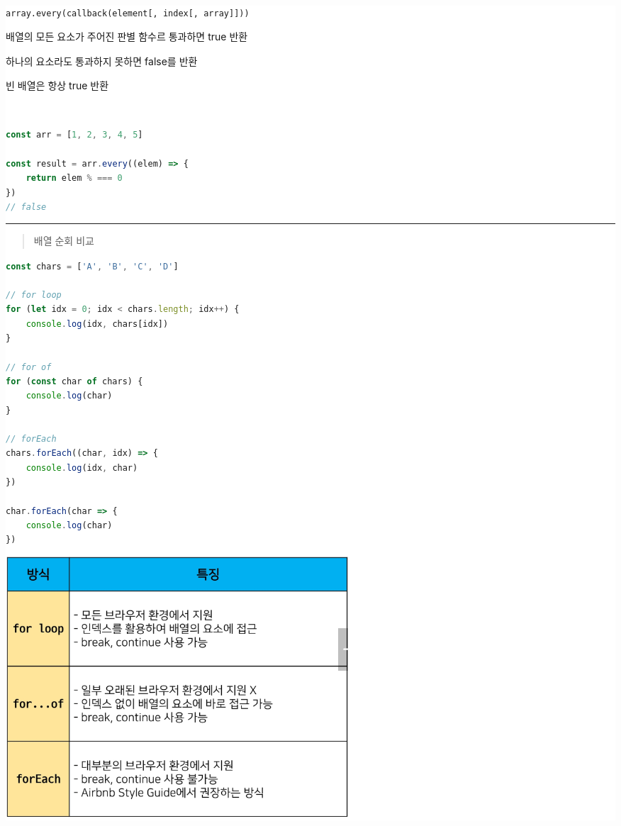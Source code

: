 ```array.every(callback(element[, index[, array]]))```

배열의 모든 요소가 주어진 판별 함수르 통과하면 true 반환  

하나의 요소라도 통과하지 못하면 false를 반환  

빈 배열은 항상 true 반환  

&nbsp;

```js
const arr = [1, 2, 3, 4, 5]

const result = arr.every((elem) => {
    return elem % === 0
})
// false
```
<hr>

> 배열 순회 비교  

```js
const chars = ['A', 'B', 'C', 'D']

// for loop
for (let idx = 0; idx < chars.length; idx++) {
    console.log(idx, chars[idx])
}

// for of
for (const char of chars) {
    console.log(char)
}

// forEach
chars.forEach((char, idx) => {
    console.log(idx, char)
})

char.forEach(char => {
    console.log(char)
})
```
![](2023-04-19-15-21-47.png)
